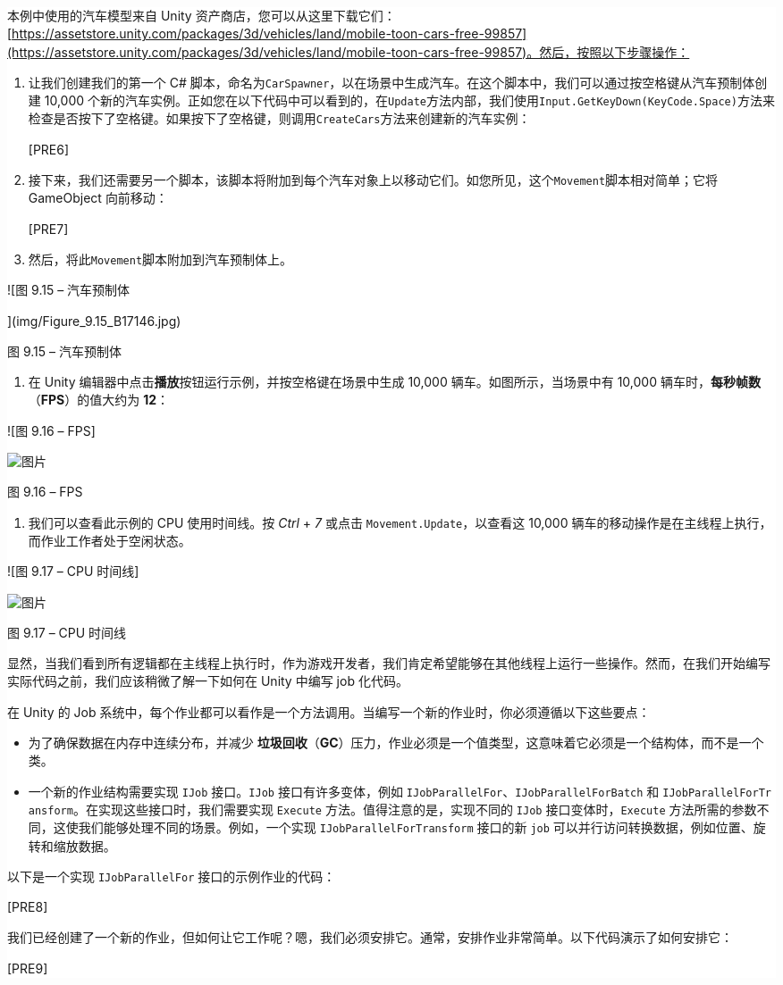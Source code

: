 本例中使用的汽车模型来自 Unity 资产商店，您可以从这里下载它们：[https://assetstore.unity.com/packages/3d/vehicles/land/mobile-toon-cars-free-99857](https://assetstore.unity.com/packages/3d/vehicles/land/mobile-toon-cars-free-99857)。然后，按照以下步骤操作：

1.  让我们创建我们的第一个 C# 脚本，命名为`CarSpawner`，以在场景中生成汽车。在这个脚本中，我们可以通过按空格键从汽车预制体创建 10,000 个新的汽车实例。正如您在以下代码中可以看到的，在`Update`方法内部，我们使用`Input.GetKeyDown(KeyCode.Space)`方法来检查是否按下了空格键。如果按下了空格键，则调用`CreateCars`方法来创建新的汽车实例：

    [PRE6]

1.  接下来，我们还需要另一个脚本，该脚本将附加到每个汽车对象上以移动它们。如您所见，这个`Movement`脚本相对简单；它将 GameObject 向前移动：

    [PRE7]

1.  然后，将此`Movement`脚本附加到汽车预制体上。

![图 9.15 – 汽车预制体

](img/Figure_9.15_B17146.jpg)

图 9.15 – 汽车预制体

1.  在 Unity 编辑器中点击**播放**按钮运行示例，并按空格键在场景中生成 10,000 辆车。如图所示，当场景中有 10,000 辆车时，**每秒帧数**（**FPS**）的值大约为 **12**：

![图 9.16 – FPS]

![图片](img/Figure_9.16_B17146.jpg)

图 9.16 – FPS

1.  我们可以查看此示例的 CPU 使用时间线。按 *Ctrl* + *7* 或点击 `Movement.Update`，以查看这 10,000 辆车的移动操作是在主线程上执行，而作业工作者处于空闲状态。

![图 9.17 – CPU 时间线]

![图片](img/Figure_9.17_B17146.jpg)

图 9.17 – CPU 时间线

显然，当我们看到所有逻辑都在主线程上执行时，作为游戏开发者，我们肯定希望能够在其他线程上运行一些操作。然而，在我们开始编写实际代码之前，我们应该稍微了解一下如何在 Unity 中编写 job 化代码。

在 Unity 的 Job 系统中，每个作业都可以看作是一个方法调用。当编写一个新的作业时，你必须遵循以下这些要点：

+   为了确保数据在内存中连续分布，并减少 **垃圾回收**（**GC**）压力，作业必须是一个值类型，这意味着它必须是一个结构体，而不是一个类。

+   一个新的作业结构需要实现 `IJob` 接口。`IJob` 接口有许多变体，例如 `IJobParallelFor`、`IJobParallelForBatch` 和 `IJobParallelForTransform`。在实现这些接口时，我们需要实现 `Execute` 方法。值得注意的是，实现不同的 `IJob` 接口变体时，`Execute` 方法所需的参数不同，这使我们能够处理不同的场景。例如，一个实现 `IJobParallelForTransform` 接口的新 `job` 可以并行访问转换数据，例如位置、旋转和缩放数据。

以下是一个实现 `IJobParallelFor` 接口的示例作业的代码：

[PRE8]

我们已经创建了一个新的作业，但如何让它工作呢？嗯，我们必须安排它。通常，安排作业非常简单。以下代码演示了如何安排它：

[PRE9]

